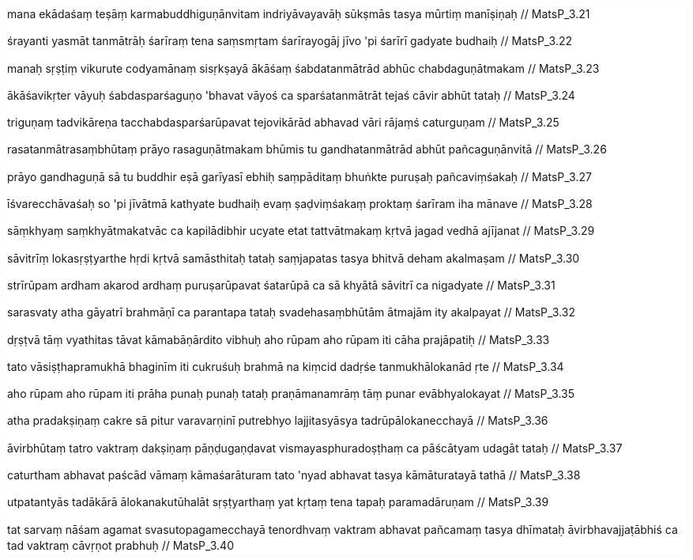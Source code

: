 mana ekādaśaṃ teṣāṃ karmabuddhiguṇānvitam 
indriyāvayavāḥ sūkṣmās tasya mūrtiṃ manīṣiṇaḥ // MatsP_3.21

śrayanti yasmāt tanmātrāḥ śarīraṃ tena saṃsmṛtam 
śarīrayogāj jīvo 'pi śarīrī gadyate budhaiḥ // MatsP_3.22

manaḥ sṛṣṭiṃ vikurute codyamānaṃ sisṛkṣayā 
ākāśaṃ śabdatanmātrād abhūc chabdaguṇātmakam // MatsP_3.23

ākāśavikṛter vāyuḥ śabdasparśaguṇo 'bhavat 
vāyoś ca sparśatanmātrāt tejaś cāvir abhūt tataḥ // MatsP_3.24

triguṇaṃ tadvikāreṇa tacchabdasparśarūpavat 
tejovikārād abhavad vāri rājaṃś caturguṇam // MatsP_3.25

rasatanmātrasaṃbhūtaṃ prāyo rasaguṇātmakam 
bhūmis tu gandhatanmātrād abhūt pañcaguṇānvitā // MatsP_3.26

prāyo gandhaguṇā sā tu buddhir eṣā garīyasī 
ebhiḥ saṃpāditaṃ bhuṅkte puruṣaḥ pañcaviṃśakaḥ // MatsP_3.27

īśvarecchāvaśaḥ so 'pi jīvātmā kathyate budhaiḥ 
evaṃ ṣaḍviṃśakaṃ proktaṃ śarīram iha mānave // MatsP_3.28

sāṃkhyaṃ saṃkhyātmakatvāc ca kapilādibhir ucyate 
etat tattvātmakaṃ kṛtvā jagad vedhā ajījanat // MatsP_3.29

sāvitrīṃ lokasṛṣṭyarthe hṛdi kṛtvā samāsthitaḥ 
tataḥ saṃjapatas tasya bhitvā deham akalmaṣam // MatsP_3.30

strīrūpam ardham akarod ardhaṃ puruṣarūpavat 
śatarūpā ca sā khyātā sāvitrī ca nigadyate // MatsP_3.31

sarasvaty atha gāyatrī brahmāṇī ca parantapa 
tataḥ svadehasaṃbhūtām ātmajām ity akalpayat // MatsP_3.32

dṛṣṭvā tāṃ vyathitas tāvat kāmabāṇārdito vibhuḥ 
aho rūpam aho rūpam iti cāha prajāpatiḥ // MatsP_3.33

tato vāsiṣṭhapramukhā bhaginīm iti cukruśuḥ 
brahmā na kiṃcid dadṛśe tanmukhālokanād ṛte // MatsP_3.34

aho rūpam aho rūpam iti prāha punaḥ punaḥ 
tataḥ praṇāmanamrāṃ tāṃ punar evābhyalokayat // MatsP_3.35

atha pradakṣiṇaṃ cakre sā pitur varavarṇinī 
putrebhyo lajjitasyāsya tadrūpālokanecchayā // MatsP_3.36

āvirbhūtaṃ tatro vaktraṃ dakṣiṇaṃ pāṇḍugaṇḍavat 
vismayasphuradoṣṭhaṃ ca pāścātyam udagāt tataḥ // MatsP_3.37

caturtham abhavat paścād vāmaṃ kāmaśarāturam 
tato 'nyad abhavat tasya kāmāturatayā tathā // MatsP_3.38

utpatantyās tadākārā ālokanakutūhalāt 
sṛṣṭyarthaṃ yat kṛtaṃ tena tapaḥ paramadāruṇam // MatsP_3.39

tat sarvaṃ nāśam agamat svasutopagamecchayā 
tenordhvaṃ vaktram abhavat pañcamaṃ tasya dhīmataḥ 
āvirbhavajjaṭābhiś ca tad vaktraṃ cāvṛṇot prabhuḥ // MatsP_3.40
